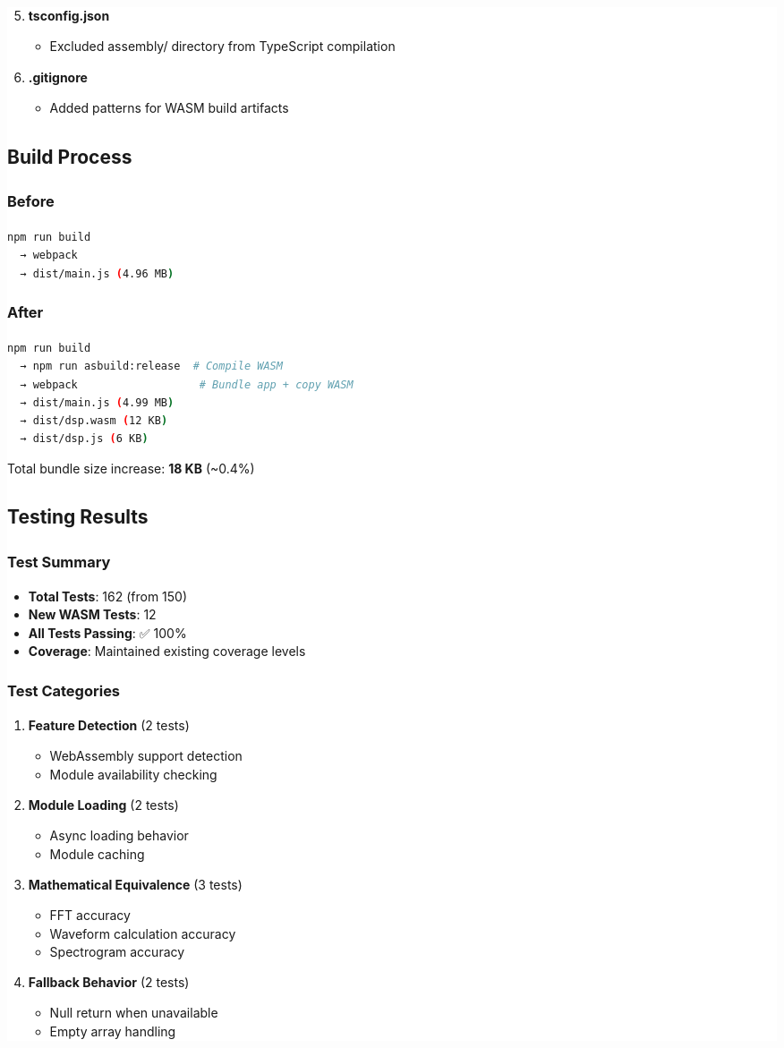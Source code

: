 5. **tsconfig.json**
   - Excluded assembly/ directory from TypeScript compilation

6. **.gitignore**
   - Added patterns for WASM build artifacts

## Build Process

### Before
```bash
npm run build
  → webpack
  → dist/main.js (4.96 MB)
```

### After
```bash
npm run build
  → npm run asbuild:release  # Compile WASM
  → webpack                   # Bundle app + copy WASM
  → dist/main.js (4.99 MB)
  → dist/dsp.wasm (12 KB)
  → dist/dsp.js (6 KB)
```

Total bundle size increase: **18 KB** (~0.4%)

## Testing Results

### Test Summary
- **Total Tests**: 162 (from 150)
- **New WASM Tests**: 12
- **All Tests Passing**: ✅ 100%
- **Coverage**: Maintained existing coverage levels

### Test Categories
1. **Feature Detection** (2 tests)
   - WebAssembly support detection
   - Module availability checking

2. **Module Loading** (2 tests)
   - Async loading behavior
   - Module caching

3. **Mathematical Equivalence** (3 tests)
   - FFT accuracy
   - Waveform calculation accuracy
   - Spectrogram accuracy

4. **Fallback Behavior** (2 tests)
   - Null return when unavailable
   - Empty array handling
